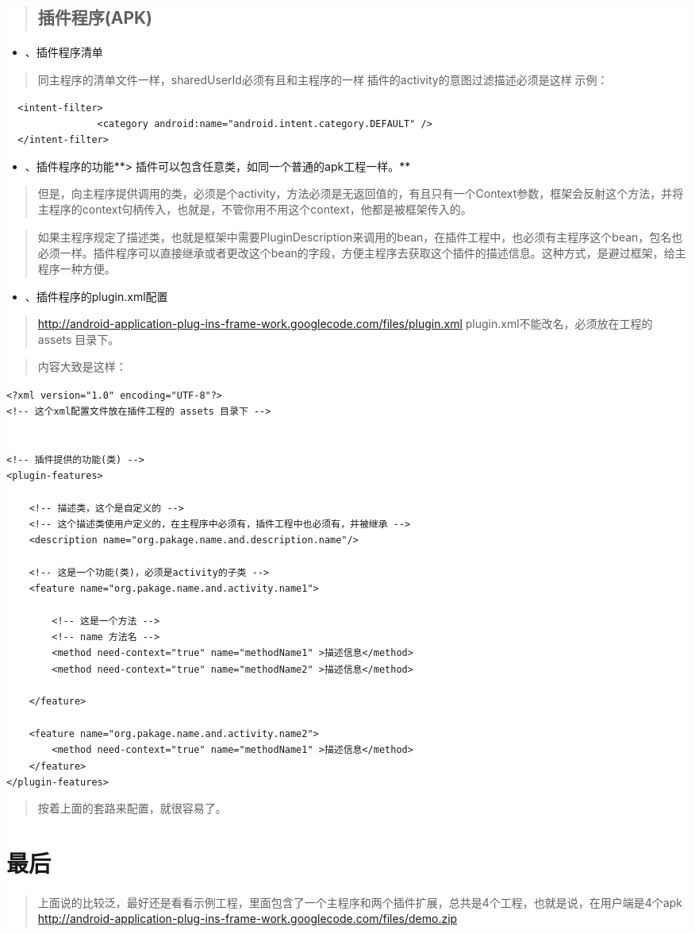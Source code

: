 
> ## 插件程序(APK) ##

  * 、插件程序清单

> 同主程序的清单文件一样，sharedUserId必须有且和主程序的一样
> 插件的activity的意图过滤描述必须是这样
> 示例：
```
  <intent-filter>
                <category android:name="android.intent.category.DEFAULT" />
  </intent-filter>
```

  * 、插件程序的功能**> 插件可以包含任意类，如同一个普通的apk工程一样。**

> 但是，向主程序提供调用的类，必须是个activity，方法必须是无返回值的，有且只有一个Context参数，框架会反射这个方法，并将主程序的context句柄传入，也就是，不管你用不用这个context，他都是被框架传入的。

> 如果主程序规定了描述类，也就是框架中需要PluginDescription来调用的bean，在插件工程中，也必须有主程序这个bean，包名也必须一样。插件程序可以直接继承或者更改这个bean的字段，方便主程序去获取这个插件的描述信息。这种方式，是避过框架，给主程序一种方便。

  * 、插件程序的plugin.xml配置

> http://android-application-plug-ins-frame-work.googlecode.com/files/plugin.xml
> plugin.xml不能改名，必须放在工程的 assets 目录下。

> 内容大致是这样：
```
<?xml version="1.0" encoding="UTF-8"?>
<!-- 这个xml配置文件放在插件工程的 assets 目录下 -->


<!-- 插件提供的功能(类) -->
<plugin-features>

	<!-- 描述类，这个是自定义的 -->
	<!-- 这个描述类使用户定义的，在主程序中必须有，插件工程中也必须有，并被继承 -->
	<description name="org.pakage.name.and.description.name"/>
	
	<!-- 这是一个功能(类)，必须是activity的子类 -->
	<feature name="org.pakage.name.and.activity.name1">
	
		<!-- 这是一个方法 -->
		<!-- name 方法名 -->
		<method need-context="true" name="methodName1" >描述信息</method>
		<method need-context="true" name="methodName2" >描述信息</method>
		
	</feature>
	
	<feature name="org.pakage.name.and.activity.name2">
		<method need-context="true" name="methodName1" >描述信息</method>
	</feature>
</plugin-features>
```

> 按着上面的套路来配置，就很容易了。


# 最后 #

> 上面说的比较泛，最好还是看看示例工程，里面包含了一个主程序和两个插件扩展，总共是4个工程，也就是说，在用户端是4个apk
> http://android-application-plug-ins-frame-work.googlecode.com/files/demo.zip